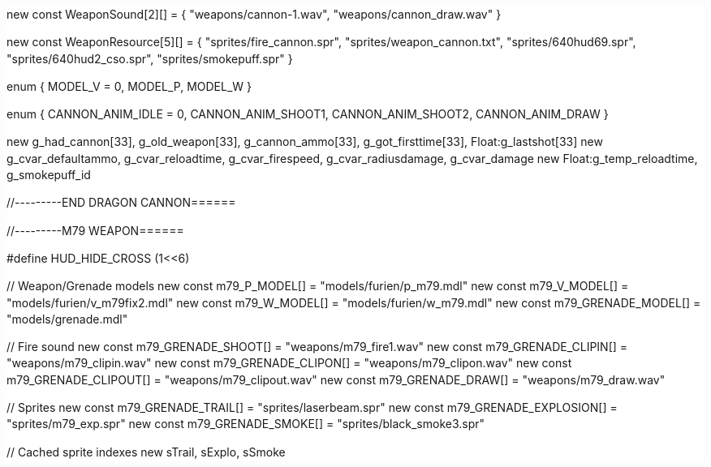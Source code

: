new const WeaponSound[2][] = {
	"weapons/cannon-1.wav",
	"weapons/cannon_draw.wav"
}

new const WeaponResource[5][] = {
	"sprites/fire_cannon.spr",
	"sprites/weapon_cannon.txt",
	"sprites/640hud69.spr",
	"sprites/640hud2_cso.spr",
	"sprites/smokepuff.spr"
}

enum {
	MODEL_V = 0,
	MODEL_P,
	MODEL_W
}

enum {
	CANNON_ANIM_IDLE = 0,
	CANNON_ANIM_SHOOT1,
	CANNON_ANIM_SHOOT2,
	CANNON_ANIM_DRAW
}

new g_had_cannon[33], g_old_weapon[33], g_cannon_ammo[33], g_got_firsttime[33], Float:g_lastshot[33]
new g_cvar_defaultammo, g_cvar_reloadtime, g_cvar_firespeed, g_cvar_radiusdamage, g_cvar_damage
new Float:g_temp_reloadtime, g_smokepuff_id

//---------END DRAGON CANNON======

//---------M79 WEAPON======

#define HUD_HIDE_CROSS (1<<6)

// Weapon/Grenade models
new const m79_P_MODEL[] = "models/furien/p_m79.mdl"
new const m79_V_MODEL[] = "models/furien/v_m79fix2.mdl"
new const m79_W_MODEL[] = "models/furien/w_m79.mdl"
new const m79_GRENADE_MODEL[] = "models/grenade.mdl"

// Fire sound
new const m79_GRENADE_SHOOT[] = "weapons/m79_fire1.wav"
new const m79_GRENADE_CLIPIN[] = "weapons/m79_clipin.wav"
new const m79_GRENADE_CLIPON[] = "weapons/m79_clipon.wav"
new const m79_GRENADE_CLIPOUT[] = "weapons/m79_clipout.wav"
new const m79_GRENADE_DRAW[] = "weapons/m79_draw.wav"

// Sprites
new const m79_GRENADE_TRAIL[] = "sprites/laserbeam.spr"
new const m79_GRENADE_EXPLOSION[] = "sprites/m79_exp.spr"
new const m79_GRENADE_SMOKE[] = "sprites/black_smoke3.spr"

// Cached sprite indexes
new sTrail, sExplo, sSmoke

